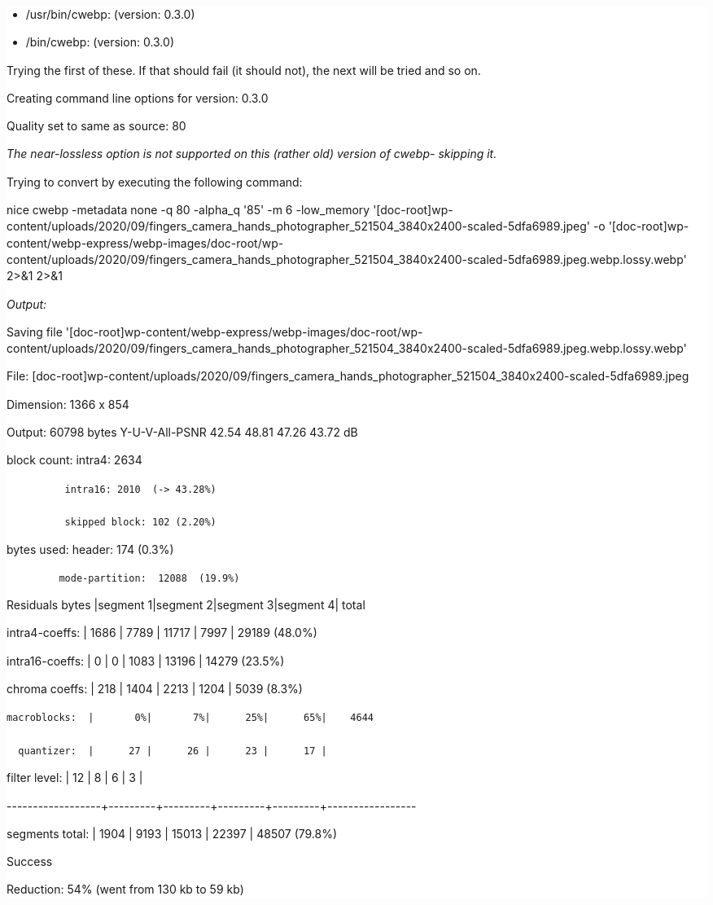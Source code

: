 - /usr/bin/cwebp: (version: 0.3.0)

- /bin/cwebp: (version: 0.3.0)

Trying the first of these. If that should fail (it should not), the next will be tried and so on.

Creating command line options for version: 0.3.0

Quality set to same as source: 80

*The near-lossless option is not supported on this (rather old) version of cwebp- skipping it.* 

Trying to convert by executing the following command:

nice cwebp -metadata none -q 80 -alpha_q '85' -m 6 -low_memory '[doc-root]wp-content/uploads/2020/09/fingers_camera_hands_photographer_521504_3840x2400-scaled-5dfa6989.jpeg' -o '[doc-root]wp-content/webp-express/webp-images/doc-root/wp-content/uploads/2020/09/fingers_camera_hands_photographer_521504_3840x2400-scaled-5dfa6989.jpeg.webp.lossy.webp' 2>&1 2>&1


*Output:* 

Saving file '[doc-root]wp-content/webp-express/webp-images/doc-root/wp-content/uploads/2020/09/fingers_camera_hands_photographer_521504_3840x2400-scaled-5dfa6989.jpeg.webp.lossy.webp'

File:      [doc-root]wp-content/uploads/2020/09/fingers_camera_hands_photographer_521504_3840x2400-scaled-5dfa6989.jpeg

Dimension: 1366 x 854

Output:    60798 bytes Y-U-V-All-PSNR 42.54 48.81 47.26   43.72 dB

block count:  intra4: 2634

              intra16: 2010  (-> 43.28%)

              skipped block: 102 (2.20%)

bytes used:  header:            174  (0.3%)

             mode-partition:  12088  (19.9%)

 Residuals bytes  |segment 1|segment 2|segment 3|segment 4|  total

  intra4-coeffs:  |    1686 |    7789 |   11717 |    7997 |   29189  (48.0%)

 intra16-coeffs:  |       0 |       0 |    1083 |   13196 |   14279  (23.5%)

  chroma coeffs:  |     218 |    1404 |    2213 |    1204 |    5039  (8.3%)

    macroblocks:  |       0%|       7%|      25%|      65%|    4644

      quantizer:  |      27 |      26 |      23 |      17 |

   filter level:  |      12 |       8 |       6 |       3 |

------------------+---------+---------+---------+---------+-----------------

 segments total:  |    1904 |    9193 |   15013 |   22397 |   48507  (79.8%)


Success

Reduction: 54% (went from 130 kb to 59 kb)
